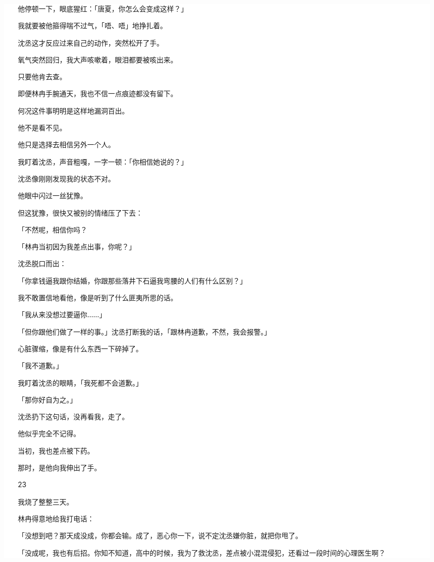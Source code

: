 &emsp;&emsp;他停顿一下，眼底猩红：「唐夏，你怎么会变成这样？」  
  
&emsp;&emsp;我就要被他箍得喘不过气，「唔、唔」地挣扎着。  
  
&emsp;&emsp;沈丞这才反应过来自己的动作，突然松开了手。  
  
&emsp;&emsp;氧气突然回归，我大声咳嗽着，眼泪都要被咳出来。  
  
&emsp;&emsp;只要他肯去查。  
  
&emsp;&emsp;即便林冉手腕通天，我也不信一点痕迹都没有留下。  
  
&emsp;&emsp;何况这件事明明是这样地漏洞百出。  
  
&emsp;&emsp;他不是看不见。  
  
&emsp;&emsp;他只是选择去相信另外一个人。  
  
&emsp;&emsp;我盯着沈丞，声音粗嘎，一字一顿：「你相信她说的？」  
  
&emsp;&emsp;沈丞像刚刚发现我的状态不对。  
  
&emsp;&emsp;他眼中闪过一丝犹豫。  
  
&emsp;&emsp;但这犹豫，很快又被别的情绪压了下去：  
  
&emsp;&emsp;「不然呢，相信你吗？  
  
&emsp;&emsp;「林冉当初因为我差点出事，你呢？」  
  
&emsp;&emsp;沈丞脱口而出：  
  
&emsp;&emsp;「你拿钱逼我跟你结婚，你跟那些落井下石逼我弯腰的人们有什么区别？」  
  
&emsp;&emsp;我不敢置信地看他，像是听到了什么匪夷所思的话。  
  
&emsp;&emsp;「我从来没想过要逼你……」  
  
&emsp;&emsp;「但你跟他们做了一样的事。」沈丞打断我的话，「跟林冉道歉，不然，我会报警。」  
  
&emsp;&emsp;心脏骤缩，像是有什么东西一下碎掉了。  
  
&emsp;&emsp;「我不道歉。」  
  
&emsp;&emsp;我盯着沈丞的眼睛，「我死都不会道歉。」  
  
&emsp;&emsp;「那你好自为之。」  
  
&emsp;&emsp;沈丞扔下这句话，没再看我，走了。  
  
&emsp;&emsp;他似乎完全不记得。  
  
&emsp;&emsp;当初，我也差点被下药。  
  
&emsp;&emsp;那时，是他向我伸出了手。  
  
&emsp;&emsp;23  
  
&emsp;&emsp;我烧了整整三天。  
  
&emsp;&emsp;林冉得意地给我打电话：  
  
&emsp;&emsp;「没想到吧？那天成没成，你都会输。成了，恶心你一下，说不定沈丞嫌你脏，就把你甩了。  
  
&emsp;&emsp;「没成呢，我也有后招。你知不知道，高中的时候，我为了救沈丞，差点被小混混侵犯，还看过一段时间的心理医生啊？  
  